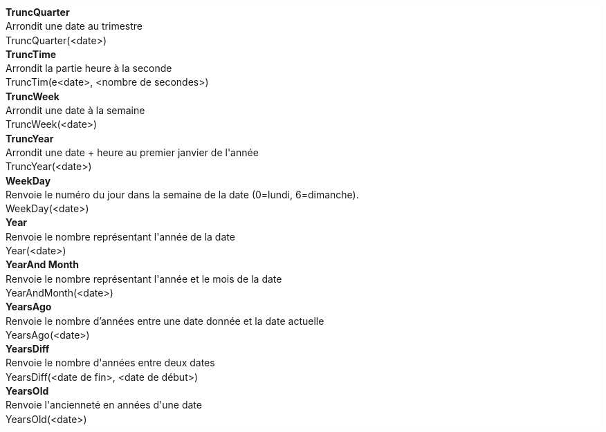   <tr> 
   <td> <strong>TruncQuarter</strong><br /> </td> 
   <td> Arrondit une date au trimestre<br /> </td> 
   <td> TruncQuarter(&lt;date&gt;)<br /> </td>  
  </tr> 
  <tr> 
   <td> <strong>TruncTime</strong><br /> </td> 
   <td> Arrondit la partie heure à la seconde<br /> </td> 
   <td> TruncTim(e&lt;date&gt;, &lt;nombre de secondes&gt;)<br /> </td>  
  </tr> 
  <tr> 
   <td> <strong>TruncWeek</strong><br /> </td> 
   <td> Arrondit une date à la semaine<br /> </td> 
   <td> TruncWeek(&lt;date&gt;)<br /> </td>  
  </tr> 
  <tr> 
   <td> <strong>TruncYear</strong><br /> </td> 
   <td> Arrondit une date + heure au premier janvier de l'année<br /> </td> 
   <td> TruncYear(&lt;date&gt;)<br /> </td>  
  </tr> 
  <tr> 
   <td> <strong>WeekDay</strong><br /> </td> 
   <td> Renvoie le numéro du jour dans la semaine de la date (0=lundi, 6=dimanche).<br /> </td> 
   <td> WeekDay(&lt;date&gt;)<br /> </td>  
  </tr> 
  <tr> 
   <td> <strong>Year</strong><br /> </td> 
   <td> Renvoie le nombre représentant l'année de la date<br /> </td> 
   <td> Year(&lt;date&gt;)<br /> </td>  
  </tr> 
  <tr> 
   <td> <strong>YearAnd Month</strong><br /> </td> 
   <td> Renvoie le nombre représentant l'année et le mois de la date<br /> </td> 
   <td> YearAndMonth(&lt;date&gt;)<br /> </td>  
  </tr>
  <tr> 
   <td> <strong>YearsAgo</strong><br /> </td> 
   <td> Renvoie le nombre d’années entre une date donnée et la date actuelle <br /> </td> 
   <td> YearsAgo(&lt;date&gt;)<br /> </td>  
  </tr> 
  <tr> 
   <td> <strong>YearsDiff</strong><br /> </td> 
   <td> Renvoie le nombre d'années entre deux dates<br /> </td> 
   <td> YearsDiff(&lt;date de fin&gt;, &lt;date de début&gt;)<br /> </td>  
  </tr> 
  <tr> 
   <td> <strong>YearsOld</strong><br /> </td> 
   <td> Renvoie l'ancienneté en années d'une date<br /> </td> 
   <td> YearsOld(&lt;date&gt;)<br /> </td>  
  </tr> 
 </tbody> 
</table>
